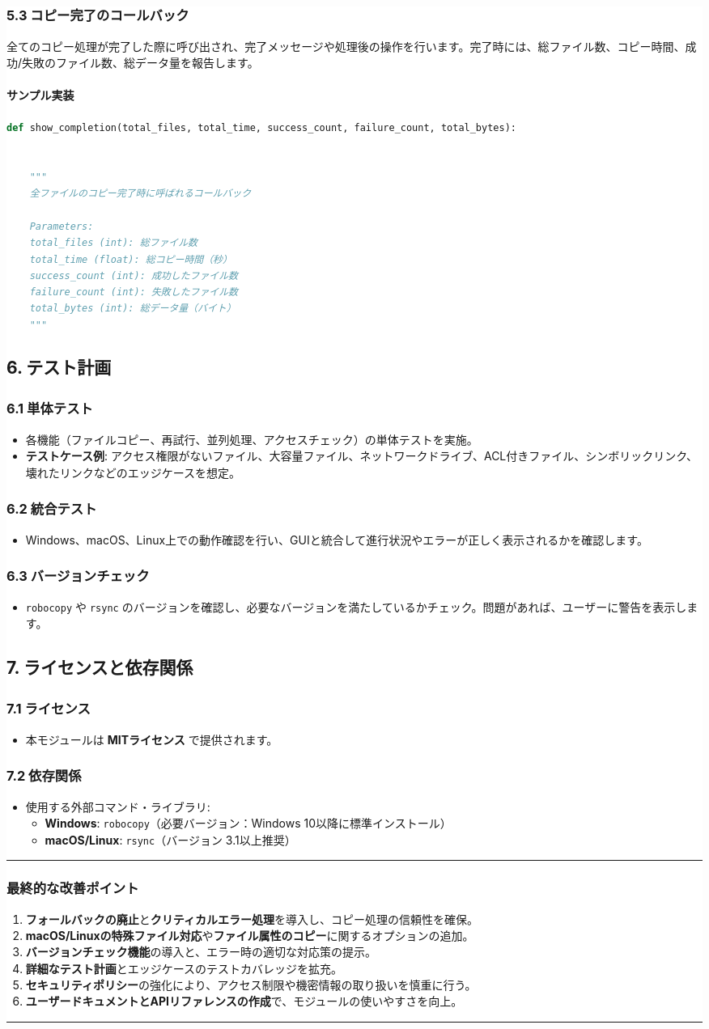 ### 5.3 コピー完了のコールバック
全てのコピー処理が完了した際に呼び出され、完了メッセージや処理後の操作を行います。完了時には、総ファイル数、コピー時間、成功/失敗のファイル数、総データ量を報告します。

#### サンプル実装
```python
def show_completion(total_files, total_time, success_count, failure_count, total_bytes):


    """
    全ファイルのコピー完了時に呼ばれるコールバック

    Parameters:
    total_files (int): 総ファイル数
    total_time (float): 総コピー時間（秒）
    success_count (int): 成功したファイル数
    failure_count (int): 失敗したファイル数
    total_bytes (int): 総データ量（バイト）
    """
```

## 6. **テスト計画**
### 6.1 単体テスト
- 各機能（ファイルコピー、再試行、並列処理、アクセスチェック）の単体テストを実施。
- **テストケース例**: アクセス権限がないファイル、大容量ファイル、ネットワークドライブ、ACL付きファイル、シンボリックリンク、壊れたリンクなどのエッジケースを想定。

### 6.2 統合テスト
- Windows、macOS、Linux上での動作確認を行い、GUIと統合して進行状況やエラーが正しく表示されるかを確認します。

### 6.3 バージョンチェック
- `robocopy` や `rsync` のバージョンを確認し、必要なバージョンを満たしているかチェック。問題があれば、ユーザーに警告を表示します。

## 7. **ライセンスと依存関係**
### 7.1 ライセンス
- 本モジュールは **MITライセンス** で提供されます。

### 7.2 依存関係
- 使用する外部コマンド・ライブラリ:
  - **Windows**: `robocopy`（必要バージョン：Windows 10以降に標準インストール）
  - **macOS/Linux**: `rsync`（バージョン 3.1以上推奨）

---

### **最終的な改善ポイント**
1. **フォールバックの廃止**と**クリティカルエラー処理**を導入し、コピー処理の信頼性を確保。
2. **macOS/Linuxの特殊ファイル対応**や**ファイル属性のコピー**に関するオプションの追加。
3. **バージョンチェック機能**の導入と、エラー時の適切な対応策の提示。
4. **詳細なテスト計画**とエッジケースのテストカバレッジを拡充。
5. **セキュリティポリシー**の強化により、アクセス制限や機密情報の取り扱いを慎重に行う。
6. **ユーザードキュメントとAPIリファレンスの作成**で、モジュールの使いやすさを向上。

---
